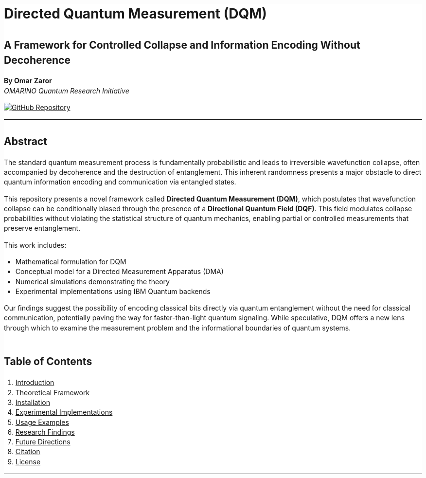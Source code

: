 # Directed Quantum Measurement (DQM)
## A Framework for Controlled Collapse and Information Encoding Without Decoherence

**By Omar Zaror**  
*OMARINO Quantum Research Initiative*

[![GitHub Repository](https://img.shields.io/badge/GitHub-OMARINO--DE%2FDirected--Quantum--Measurement--DQM-blue?logo=github)](https://github.com/OMARINO-DE/Directed-Quantum-Measurement-DQM)

---

## Abstract

The standard quantum measurement process is fundamentally probabilistic and leads to irreversible wavefunction collapse, often accompanied by decoherence and the destruction of entanglement. This inherent randomness presents a major obstacle to direct quantum information encoding and communication via entangled states. 

This repository presents a novel framework called **Directed Quantum Measurement (DQM)**, which postulates that wavefunction collapse can be conditionally biased through the presence of a **Directional Quantum Field (DQF)**. This field modulates collapse probabilities without violating the statistical structure of quantum mechanics, enabling partial or controlled measurements that preserve entanglement.

This work includes:
- Mathematical formulation for DQM
- Conceptual model for a Directed Measurement Apparatus (DMA)
- Numerical simulations demonstrating the theory
- Experimental implementations using IBM Quantum backends

Our findings suggest the possibility of encoding classical bits directly via quantum entanglement without the need for classical communication, potentially paving the way for faster-than-light quantum signaling. While speculative, DQM offers a new lens through which to examine the measurement problem and the informational boundaries of quantum systems.

---

## Table of Contents

1. [Introduction](#introduction)
2. [Theoretical Framework](#theoretical-framework)
3. [Installation](#installation)
4. [Experimental Implementations](#experimental-implementations)
5. [Usage Examples](#usage-examples)
6. [Research Findings](#research-findings)
7. [Future Directions](#future-directions)
8. [Citation](#citation)
9. [License](#license)

---
